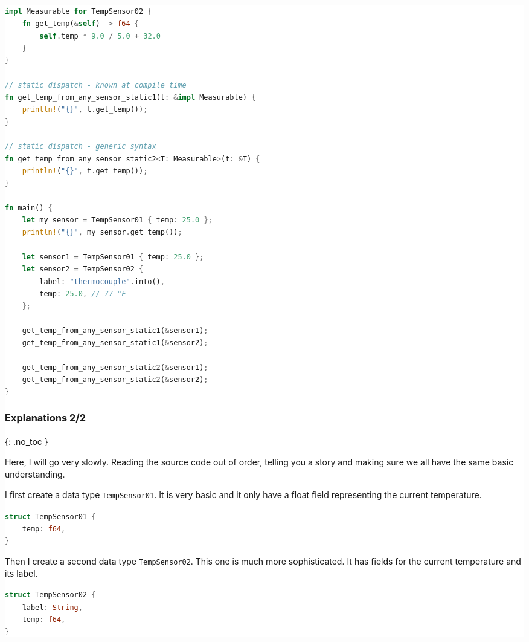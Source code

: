 ```rust
impl Measurable for TempSensor02 {
    fn get_temp(&self) -> f64 {
        self.temp * 9.0 / 5.0 + 32.0
    }
}

// static dispatch - known at compile time
fn get_temp_from_any_sensor_static1(t: &impl Measurable) {
    println!("{}", t.get_temp());
}

// static dispatch - generic syntax
fn get_temp_from_any_sensor_static2<T: Measurable>(t: &T) {
    println!("{}", t.get_temp());
}

fn main() {
    let my_sensor = TempSensor01 { temp: 25.0 };
    println!("{}", my_sensor.get_temp());

    let sensor1 = TempSensor01 { temp: 25.0 };
    let sensor2 = TempSensor02 {
        label: "thermocouple".into(),
        temp: 25.0, // 77 °F
    };

    get_temp_from_any_sensor_static1(&sensor1);
    get_temp_from_any_sensor_static1(&sensor2);

    get_temp_from_any_sensor_static2(&sensor1);
    get_temp_from_any_sensor_static2(&sensor2);
}
```

### Explanations 2/2
{: .no_toc }

Here, I will go very slowly. Reading the source code out of order, telling you a story and making sure we all have the same basic understanding.

I first create a data type `TempSensor01`. It is very basic and it only have a float field representing the current temperature.

```rust
struct TempSensor01 {
    temp: f64,
}
```

Then I create a second data type `TempSensor02`. This one is much more sophisticated. It has fields for the current temperature and its label. 

```rust
struct TempSensor02 {
    label: String,
    temp: f64,
}
```
